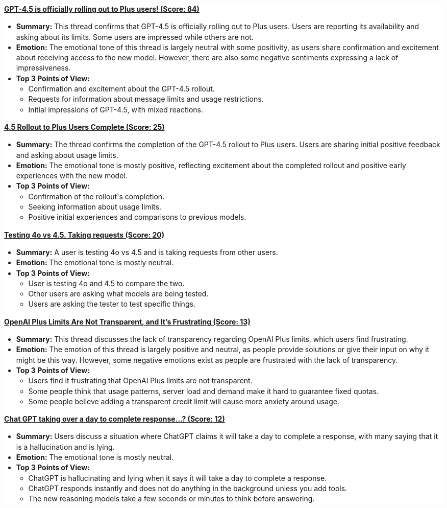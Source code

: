 **[GPT-4.5 is officially rolling out to Plus users! (Score: 84)](https://i.redd.it/vib3d0tsaxme1.png)**
*   **Summary:**  This thread confirms that GPT-4.5 is officially rolling out to Plus users. Users are reporting its availability and asking about its limits. Some users are impressed while others are not.
*   **Emotion:** The emotional tone of this thread is largely neutral with some positivity, as users share confirmation and excitement about receiving access to the new model. However, there are also some negative sentiments expressing a lack of impressiveness.
*   **Top 3 Points of View:**
    *   Confirmation and excitement about the GPT-4.5 rollout.
    *   Requests for information about message limits and usage restrictions.
    *   Initial impressions of GPT-4.5, with mixed reactions.

**[4.5 Rollout to Plus Users Complete (Score: 25)](https://i.redd.it/4lbmqzga8xme1.jpeg)**
*   **Summary:** The thread confirms the completion of the GPT-4.5 rollout to Plus users. Users are sharing initial positive feedback and asking about usage limits.
*   **Emotion:** The emotional tone is mostly positive, reflecting excitement about the completed rollout and positive early experiences with the new model.
*   **Top 3 Points of View:**
    *   Confirmation of the rollout's completion.
    *   Seeking information about usage limits.
    *   Positive initial experiences and comparisons to previous models.

**[Testing 4o vs 4.5. Taking requests (Score: 20)](https://i.redd.it/j853nhmaaxme1.jpeg)**
*   **Summary:** A user is testing 4o vs 4.5 and is taking requests from other users.
*   **Emotion:** The emotional tone is mostly neutral.
*   **Top 3 Points of View:**
    *   User is testing 4o and 4.5 to compare the two.
    *   Other users are asking what models are being tested.
    *   Users are asking the tester to test specific things.

**[OpenAI Plus Limits Are Not Transparent, and It’s Frustrating (Score: 13)](https://www.reddit.com/r/OpenAI/comments/1j4cnx0/openai_plus_limits_are_not_transparent_and_its/)**
*   **Summary:** This thread discusses the lack of transparency regarding OpenAI Plus limits, which users find frustrating.
*   **Emotion:** The emotion of this thread is largely positive and neutral, as people provide solutions or give their input on why it might be this way. However, some negative emotions exist as people are frustrated with the lack of transparency.
*   **Top 3 Points of View:**
    *   Users find it frustrating that OpenAI Plus limits are not transparent.
    *   Some people think that usage patterns, server load and demand make it hard to guarantee fixed quotas.
    *   Some people believe adding a transparent credit limit will cause more anxiety around usage.

**[Chat GPT taking over a day to complete response…? (Score: 12)](https://www.reddit.com/gallery/1j46wkd)**
*   **Summary:** Users discuss a situation where ChatGPT claims it will take a day to complete a response, with many saying that it is a hallucination and is lying.
*   **Emotion:** The emotional tone is mostly neutral.
*   **Top 3 Points of View:**
    *   ChatGPT is hallucinating and lying when it says it will take a day to complete a response.
    *   ChatGPT responds instantly and does not do anything in the background unless you add tools.
    *   The new reasoning models take a few seconds or minutes to think before answering.
